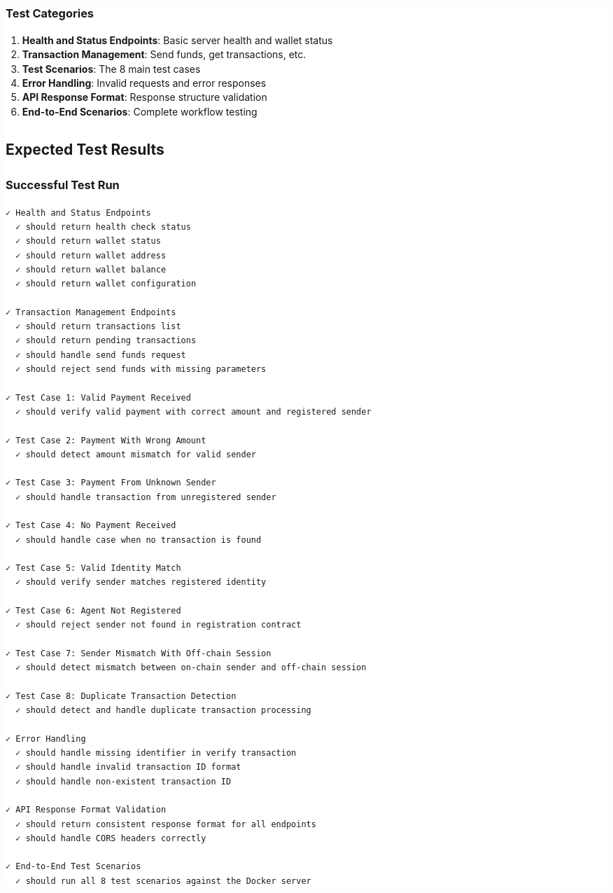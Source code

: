 ### Test Categories

1. **Health and Status Endpoints**: Basic server health and wallet status
2. **Transaction Management**: Send funds, get transactions, etc.
3. **Test Scenarios**: The 8 main test cases
4. **Error Handling**: Invalid requests and error responses
5. **API Response Format**: Response structure validation
6. **End-to-End Scenarios**: Complete workflow testing

## Expected Test Results

### Successful Test Run

```
✓ Health and Status Endpoints
  ✓ should return health check status
  ✓ should return wallet status
  ✓ should return wallet address
  ✓ should return wallet balance
  ✓ should return wallet configuration

✓ Transaction Management Endpoints
  ✓ should return transactions list
  ✓ should return pending transactions
  ✓ should handle send funds request
  ✓ should reject send funds with missing parameters

✓ Test Case 1: Valid Payment Received
  ✓ should verify valid payment with correct amount and registered sender

✓ Test Case 2: Payment With Wrong Amount
  ✓ should detect amount mismatch for valid sender

✓ Test Case 3: Payment From Unknown Sender
  ✓ should handle transaction from unregistered sender

✓ Test Case 4: No Payment Received
  ✓ should handle case when no transaction is found

✓ Test Case 5: Valid Identity Match
  ✓ should verify sender matches registered identity

✓ Test Case 6: Agent Not Registered
  ✓ should reject sender not found in registration contract

✓ Test Case 7: Sender Mismatch With Off-chain Session
  ✓ should detect mismatch between on-chain sender and off-chain session

✓ Test Case 8: Duplicate Transaction Detection
  ✓ should detect and handle duplicate transaction processing

✓ Error Handling
  ✓ should handle missing identifier in verify transaction
  ✓ should handle invalid transaction ID format
  ✓ should handle non-existent transaction ID

✓ API Response Format Validation
  ✓ should return consistent response format for all endpoints
  ✓ should handle CORS headers correctly

✓ End-to-End Test Scenarios
  ✓ should run all 8 test scenarios against the Docker server
```
